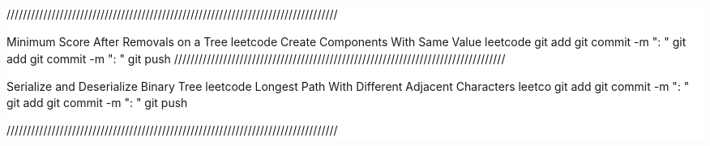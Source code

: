 /////////////////////////////////////////////////////////////////////////////////


Minimum Score After Removals on a Tree leetcode
Create Components With Same Value leetcode
git add 
git commit -m ": "
git add 
git commit -m ": "
git push
/////////////////////////////////////////////////////////////////////////////////



Serialize and Deserialize Binary Tree leetcode
Longest Path With Different Adjacent Characters leetco
git add 
git commit -m ": "
git add 
git commit -m ": "
git push


/////////////////////////////////////////////////////////////////////////////////
